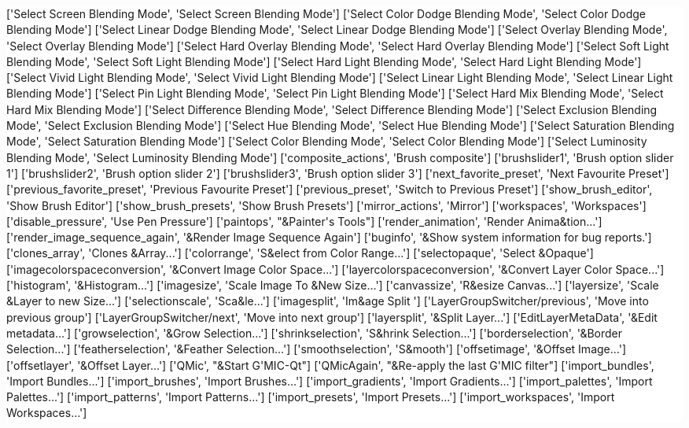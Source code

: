['Select Screen Blending Mode', 'Select Screen Blending Mode']
['Select Color Dodge Blending Mode', 'Select Color Dodge Blending Mode']
['Select Linear Dodge Blending Mode', 'Select Linear Dodge Blending Mode']
['Select Overlay Blending Mode', 'Select Overlay Blending Mode']
['Select Hard Overlay Blending Mode', 'Select Hard Overlay Blending Mode']
['Select Soft Light Blending Mode', 'Select Soft Light Blending Mode']
['Select Hard Light Blending Mode', 'Select Hard Light Blending Mode']
['Select Vivid Light Blending Mode', 'Select Vivid Light Blending Mode']
['Select Linear Light Blending Mode', 'Select Linear Light Blending Mode']
['Select Pin Light Blending Mode', 'Select Pin Light Blending Mode']
['Select Hard Mix Blending Mode', 'Select Hard Mix Blending Mode']
['Select Difference Blending Mode', 'Select Difference Blending Mode']
['Select Exclusion Blending Mode', 'Select Exclusion Blending Mode']
['Select Hue Blending Mode', 'Select Hue Blending Mode']
['Select Saturation Blending Mode', 'Select Saturation Blending Mode']
['Select Color Blending Mode', 'Select Color Blending Mode']
['Select Luminosity Blending Mode', 'Select Luminosity Blending Mode']
['composite_actions', 'Brush composite']
['brushslider1', 'Brush option slider 1']
['brushslider2', 'Brush option slider 2']
['brushslider3', 'Brush option slider 3']
['next_favorite_preset', 'Next Favourite Preset']
['previous_favorite_preset', 'Previous Favourite Preset']
['previous_preset', 'Switch to Previous Preset']
['show_brush_editor', 'Show Brush Editor']
['show_brush_presets', 'Show Brush Presets']
['mirror_actions', 'Mirror']
['workspaces', 'Workspaces']
['disable_pressure', 'Use Pen Pressure']
['paintops', "&Painter's Tools"]
['render_animation', 'Render Anima&tion...']
['render_image_sequence_again', '&Render Image Sequence Again']
['buginfo', '&Show system information for bug reports.']
['clones_array', 'Clones &Array...']
['colorrange', 'S&elect from Color Range...']
['selectopaque', 'Select &Opaque']
['imagecolorspaceconversion', '&Convert Image Color Space...']
['layercolorspaceconversion', '&Convert Layer Color Space...']
['histogram', '&Histogram...']
['imagesize', 'Scale Image To &New Size...']
['canvassize', 'R&esize Canvas...']
['layersize', 'Scale &Layer to new Size...']
['selectionscale', 'Sca&le...']
['imagesplit', 'Im&age Split ']
['LayerGroupSwitcher/previous', 'Move into previous group']
['LayerGroupSwitcher/next', 'Move into next group']
['layersplit', '&Split Layer...']
['EditLayerMetaData', '&Edit metadata...']
['growselection', '&Grow Selection...']
['shrinkselection', 'S&hrink Selection...']
['borderselection', '&Border Selection...']
['featherselection', '&Feather Selection...']
['smoothselection', 'S&mooth']
['offsetimage', '&Offset Image...']
['offsetlayer', '&Offset Layer...']
['QMic', "&Start G'MIC-Qt"]
['QMicAgain', "&Re-apply the last G'MIC filter"]
['import_bundles', 'Import Bundles...']
['import_brushes', 'Import Brushes...']
['import_gradients', 'Import Gradients...']
['import_palettes', 'Import Palettes...']
['import_patterns', 'Import Patterns...']
['import_presets', 'Import Presets...']
['import_workspaces', 'Import Workspaces...']